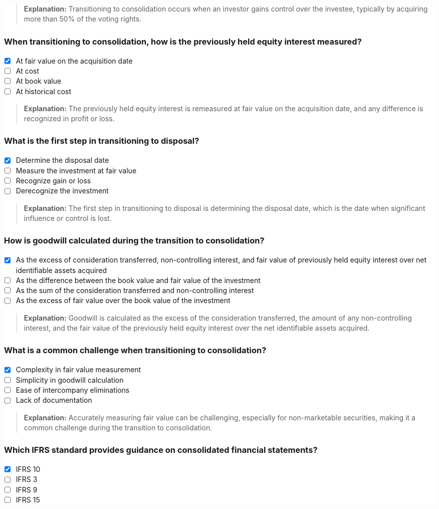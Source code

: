 > **Explanation:** Transitioning to consolidation occurs when an investor gains control over the investee, typically by acquiring more than 50% of the voting rights.

### When transitioning to consolidation, how is the previously held equity interest measured?

- [x] At fair value on the acquisition date
- [ ] At cost
- [ ] At book value
- [ ] At historical cost

> **Explanation:** The previously held equity interest is remeasured at fair value on the acquisition date, and any difference is recognized in profit or loss.

### What is the first step in transitioning to disposal?

- [x] Determine the disposal date
- [ ] Measure the investment at fair value
- [ ] Recognize gain or loss
- [ ] Derecognize the investment

> **Explanation:** The first step in transitioning to disposal is determining the disposal date, which is the date when significant influence or control is lost.

### How is goodwill calculated during the transition to consolidation?

- [x] As the excess of consideration transferred, non-controlling interest, and fair value of previously held equity interest over net identifiable assets acquired
- [ ] As the difference between the book value and fair value of the investment
- [ ] As the sum of the consideration transferred and non-controlling interest
- [ ] As the excess of fair value over the book value of the investment

> **Explanation:** Goodwill is calculated as the excess of the consideration transferred, the amount of any non-controlling interest, and the fair value of the previously held equity interest over the net identifiable assets acquired.

### What is a common challenge when transitioning to consolidation?

- [x] Complexity in fair value measurement
- [ ] Simplicity in goodwill calculation
- [ ] Ease of intercompany eliminations
- [ ] Lack of documentation

> **Explanation:** Accurately measuring fair value can be challenging, especially for non-marketable securities, making it a common challenge during the transition to consolidation.

### Which IFRS standard provides guidance on consolidated financial statements?

- [x] IFRS 10
- [ ] IFRS 3
- [ ] IFRS 9
- [ ] IFRS 15
